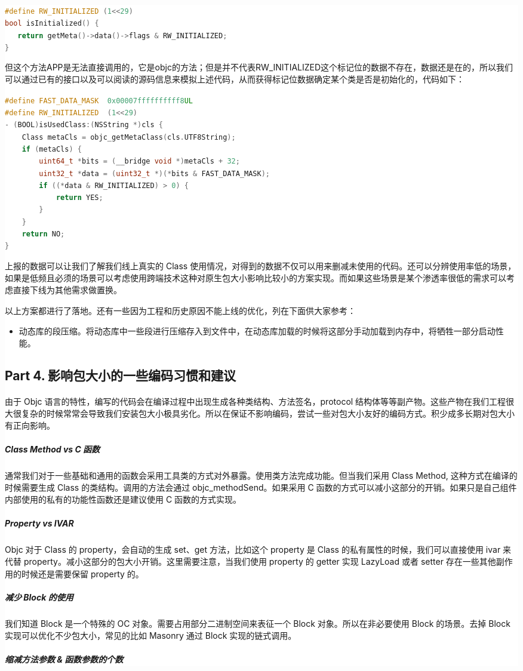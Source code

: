 ```c
#define RW_INITIALIZED (1<<29)
bool isInitialized() {
   return getMeta()->data()->flags & RW_INITIALIZED;
}
```

但这个方法APP是无法直接调用的，它是objc的方法；但是并不代表RW_INITIALIZED这个标记位的数据不存在，数据还是在的，所以我们可以通过已有的接口以及可以阅读的源码信息来模拟上述代码，从而获得标记位数据确定某个类是否是初始化的，代码如下：

```C++
#define FAST_DATA_MASK  0x00007ffffffffff8UL
#define RW_INITIALIZED  (1<<29)
- (BOOL)isUsedClass:(NSString *)cls {
    Class metaCls = objc_getMetaClass(cls.UTF8String);
    if (metaCls) {
        uint64_t *bits = (__bridge void *)metaCls + 32;
        uint32_t *data = (uint32_t *)(*bits & FAST_DATA_MASK);
        if ((*data & RW_INITIALIZED) > 0) {
            return YES;
        }
    }
    return NO;
}
```

上报的数据可以让我们了解我们线上真实的 Class 使用情况，对得到的数据不仅可以用来删减未使用的代码。还可以分辨使用率低的场景，如果是低频且必须的场景可以考虑使用跨端技术这种对原生包大小影响比较小的方案实现。而如果这些场景是某个渗透率很低的需求可以考虑直接下线为其他需求做置换。

以上方案都进行了落地。还有一些因为工程和历史原因不能上线的优化，列在下面供大家参考：

- 动态库的段压缩。将动态库中一些段进行压缩存入到文件中，在动态库加载的时候将这部分手动加载到内存中，将牺牲一部分启动性能。

  

## Part 4. 影响包大小的一些编码习惯和建议

由于 Objc 语言的特性，编写的代码会在编译过程中出现生成各种类结构、方法签名，protocol 结构体等等副产物。这些产物在我们工程很大很复杂的时候常常会导致我们安装包大小极具劣化。所以在保证不影响编码，尝试一些对包大小友好的编码方式。积少成多长期对包大小有正向影响。

##### Class Method vs C 函数

通常我们对于一些基础和通用的函数会采用工具类的方式对外暴露。使用类方法完成功能。但当我们采用 Class Method, 这种方式在编译的时候需要生成 Class 的类结构。调用的方法会通过 objc_methodSend。如果采用 C 函数的方式可以减小这部分的开销。如果只是自己组件内部使用的私有的功能性函数还是建议使用 C 函数的方式实现。

##### Property vs IVAR

Objc 对于 Class 的 property，会自动的生成 set、get 方法，比如这个 property 是 Class 的私有属性的时候，我们可以直接使用 ivar 来代替 property。减小这部分的包大小开销。这里需要注意，当我们使用 property 的 getter 实现 LazyLoad 或者 setter 存在一些其他副作用的时候还是需要保留 property 的。

##### 减少 Block 的使用

我们知道 Block 是一个特殊的 OC 对象。需要占用部分二进制空间来表征一个 Block 对象。所以在非必要使用 Block 的场景。去掉 Block 实现可以优化不少包大小，常见的比如 Masonry 通过 Block 实现的链式调用。

##### 缩减方法参数 & 函数参数的个数
